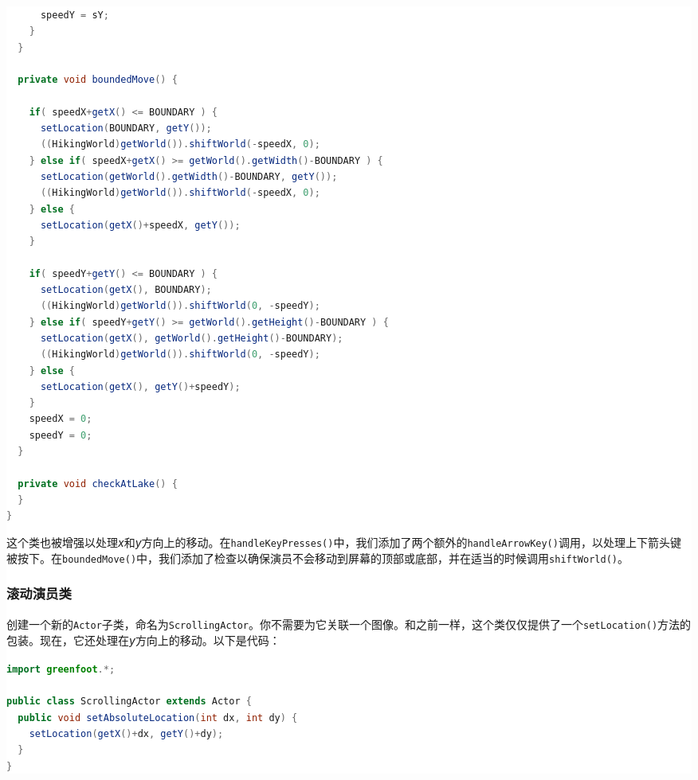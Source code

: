 ```java
      speedY = sY;
    }
  }

  private void boundedMove() {

    if( speedX+getX() <= BOUNDARY ) {
      setLocation(BOUNDARY, getY());
      ((HikingWorld)getWorld()).shiftWorld(-speedX, 0);
    } else if( speedX+getX() >= getWorld().getWidth()-BOUNDARY ) {
      setLocation(getWorld().getWidth()-BOUNDARY, getY());
      ((HikingWorld)getWorld()).shiftWorld(-speedX, 0);
    } else {
      setLocation(getX()+speedX, getY());
    }

    if( speedY+getY() <= BOUNDARY ) {
      setLocation(getX(), BOUNDARY);
      ((HikingWorld)getWorld()).shiftWorld(0, -speedY);
    } else if( speedY+getY() >= getWorld().getHeight()-BOUNDARY ) {
      setLocation(getX(), getWorld().getHeight()-BOUNDARY);
      ((HikingWorld)getWorld()).shiftWorld(0, -speedY);
    } else {
      setLocation(getX(), getY()+speedY);
    }
    speedX = 0;
    speedY = 0;
  }

  private void checkAtLake() {
  }
}
```

这个类也被增强以处理*x*和*y*方向上的移动。在`handleKeyPresses()`中，我们添加了两个额外的`handleArrowKey()`调用，以处理上下箭头键被按下。在`boundedMove()`中，我们添加了检查以确保演员不会移动到屏幕的顶部或底部，并在适当的时候调用`shiftWorld()`。

### 滚动演员类

创建一个新的`Actor`子类，命名为`ScrollingActor`。你不需要为它关联一个图像。和之前一样，这个类仅仅提供了一个`setLocation()`方法的包装。现在，它还处理在*y*方向上的移动。以下是代码：

```java
import greenfoot.*;

public class ScrollingActor extends Actor {
  public void setAbsoluteLocation(int dx, int dy) {
    setLocation(getX()+dx, getY()+dy);
  }
}
```
